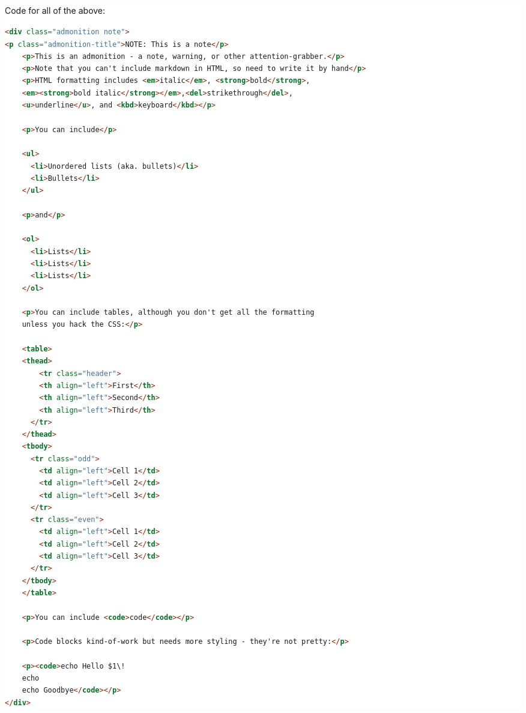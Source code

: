 Code for all of the above:

```html
<div class="admonition note">
<p class="admonition-title">NOTE: This is a note</p>
    <p>This is an admonition - a note, warning, or other attention-grabber.</p> 
    <p>Note that you can't include markdown in HTML, so need to write it by hand</p>
    <p>HTML formatting includes <em>italic</em>, <strong>bold</strong>, 
    <em><strong>bold italic</strong></em>,<del>strikethrough</del>, 
    <u>underline</u>, and <kbd>keyboard</kbd></p>
    
    <p>You can include</p>
    
    <ul>
      <li>Unordered lists (aka. bullets)</li>
      <li>Bullets</li>
    </ul>

    <p>and</p>
    
    <ol>
      <li>Lists</li>
      <li>Lists</li>
      <li>Lists</li>
    </ol>

    <p>You can include tables, although you don't get all the formatting
    unless you hack the CSS:</p>
    
    <table>
    <thead>
        <tr class="header">
        <th align="left">First</th>
        <th align="left">Second</th>
        <th align="left">Third</th>
      </tr>
    </thead>
    <tbody>
      <tr class="odd">
        <td align="left">Cell 1</td>
        <td align="left">Cell 2</td>
        <td align="left">Cell 3</td>
      </tr>
      <tr class="even">
        <td align="left">Cell 1</td>
        <td align="left">Cell 2</td>
        <td align="left">Cell 3</td>
      </tr>
    </tbody>
    </table>

    <p>You can include <code>code</code></p>

    <p>Code blocks kind-of-work but needs more styling - they're not pretty:</p>
    
    <p><code>echo Hello $1\!
    echo
    echo Goodbye</code></p>
</div>
```
